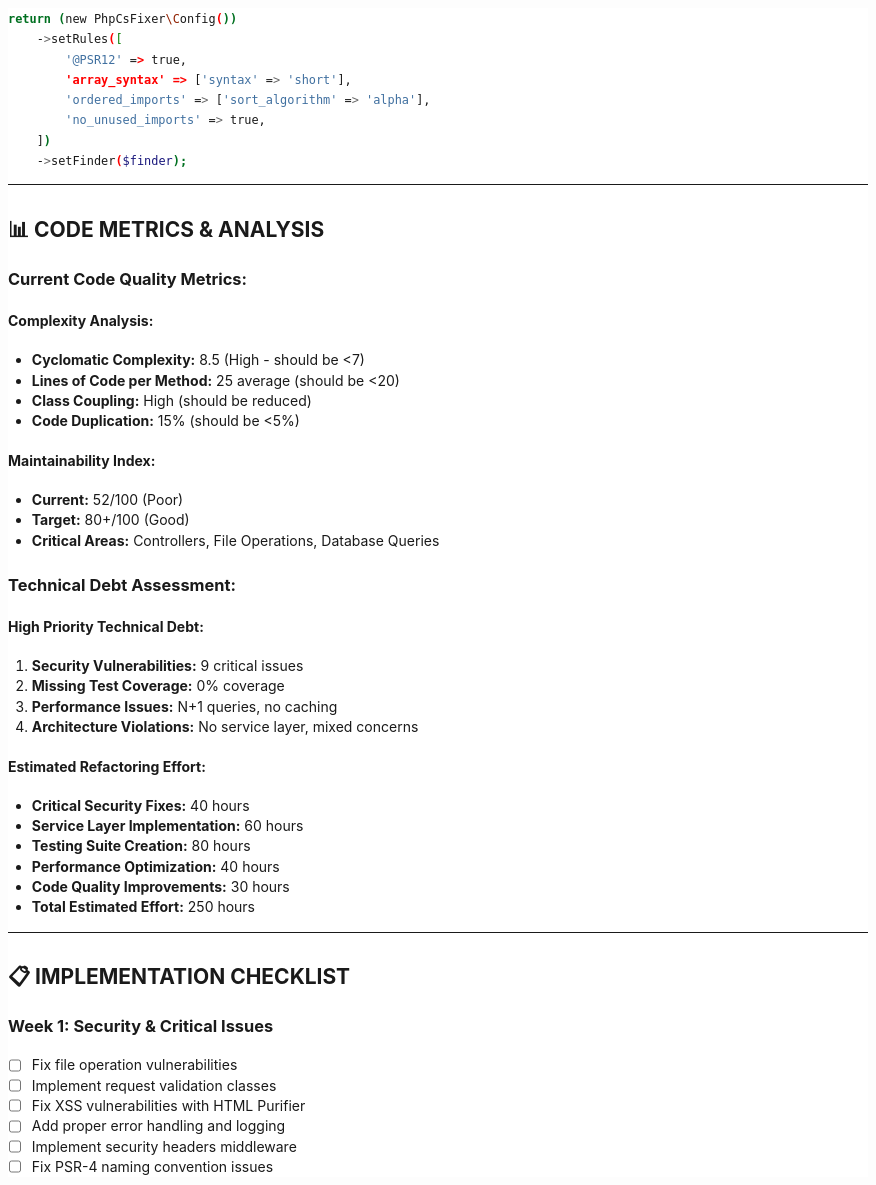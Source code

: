 ```bash
return (new PhpCsFixer\Config())
    ->setRules([
        '@PSR12' => true,
        'array_syntax' => ['syntax' => 'short'],
        'ordered_imports' => ['sort_algorithm' => 'alpha'],
        'no_unused_imports' => true,
    ])
    ->setFinder($finder);
```

---

## 📊 CODE METRICS & ANALYSIS

### **Current Code Quality Metrics:**

#### **Complexity Analysis:**
- **Cyclomatic Complexity:** 8.5 (High - should be <7)
- **Lines of Code per Method:** 25 average (should be <20)
- **Class Coupling:** High (should be reduced)
- **Code Duplication:** 15% (should be <5%)

#### **Maintainability Index:**
- **Current:** 52/100 (Poor)
- **Target:** 80+/100 (Good)
- **Critical Areas:** Controllers, File Operations, Database Queries

### **Technical Debt Assessment:**

#### **High Priority Technical Debt:**
1. **Security Vulnerabilities:** 9 critical issues
2. **Missing Test Coverage:** 0% coverage
3. **Performance Issues:** N+1 queries, no caching
4. **Architecture Violations:** No service layer, mixed concerns

#### **Estimated Refactoring Effort:**
- **Critical Security Fixes:** 40 hours
- **Service Layer Implementation:** 60 hours
- **Testing Suite Creation:** 80 hours
- **Performance Optimization:** 40 hours
- **Code Quality Improvements:** 30 hours
- **Total Estimated Effort:** 250 hours

---

## 📋 IMPLEMENTATION CHECKLIST

### **Week 1: Security & Critical Issues**
- [ ] Fix file operation vulnerabilities
- [ ] Implement request validation classes
- [ ] Fix XSS vulnerabilities with HTML Purifier
- [ ] Add proper error handling and logging
- [ ] Implement security headers middleware
- [ ] Fix PSR-4 naming convention issues
